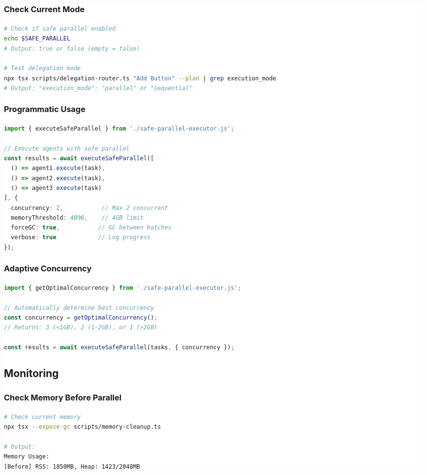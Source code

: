 ### Check Current Mode

```bash
# Check if safe parallel enabled
echo $SAFE_PARALLEL
# Output: true or false (empty = false)

# Test delegation mode
npx tsx scripts/delegation-router.ts "Add Button" --plan | grep execution_mode
# Output: "execution_mode": "parallel" or "sequential"
```

### Programmatic Usage

```typescript
import { executeSafeParallel } from './safe-parallel-executor.js';

// Execute agents with safe parallel
const results = await executeSafeParallel([
  () => agent1.execute(task),
  () => agent2.execute(task),
  () => agent3.execute(task)
], {
  concurrency: 2,           // Max 2 concurrent
  memoryThreshold: 4096,    // 4GB limit
  forceGC: true,           // GC between batches
  verbose: true            // Log progress
});
```

### Adaptive Concurrency

```typescript
import { getOptimalConcurrency } from './safe-parallel-executor.js';

// Automatically determine best concurrency
const concurrency = getOptimalConcurrency();
// Returns: 3 (<1GB), 2 (1-2GB), or 1 (>2GB)

const results = await executeSafeParallel(tasks, { concurrency });
```

## Monitoring

### Check Memory Before Parallel

```bash
# Check current memory
npx tsx --expose-gc scripts/memory-cleanup.ts

# Output:
Memory Usage:
[Before] RSS: 1850MB, Heap: 1423/2048MB
```
